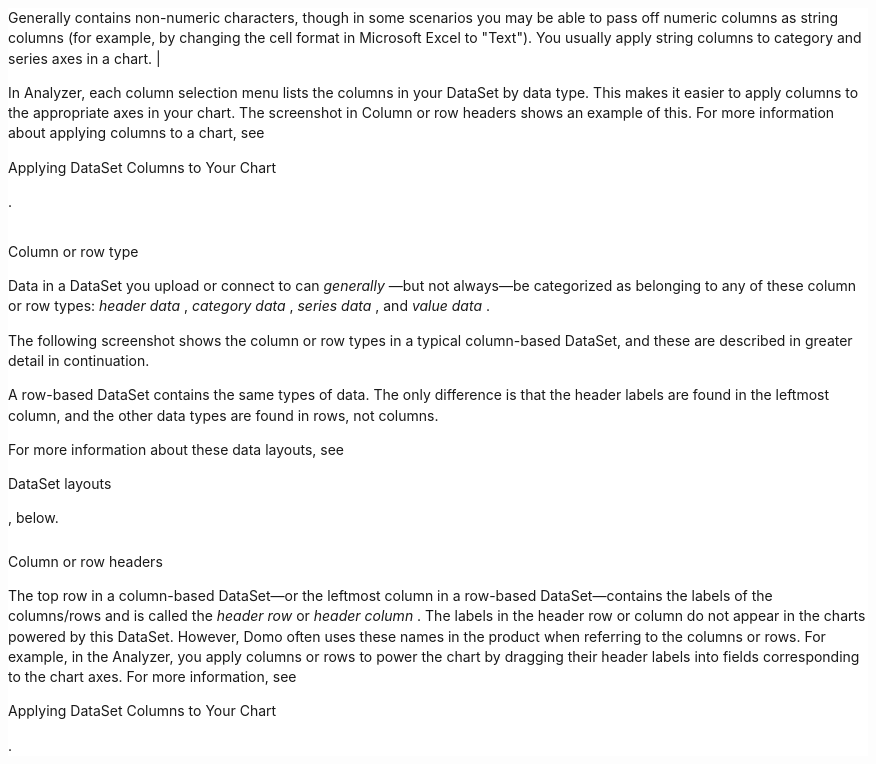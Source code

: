  Generally contains non-numeric characters, though in some scenarios you may be able to pass off numeric columns as string columns (for example, by changing the cell format in Microsoft Excel to "Text"). You usually apply string columns to category and series axes in a chart.
  |

In Analyzer, each column selection menu lists the columns in your DataSet by data type. This makes it easier to apply columns to the appropriate axes in your chart. The screenshot in Column or row headers shows an example of this. For more information about applying columns to a chart, see

Applying DataSet Columns to Your Chart

.

##
 Column or row type

Data in a DataSet you upload or connect to can
 *generally*
 —but not always—be categorized as belonging to any of these column or row types:
 *header data*
 ,
 *category data*
 ,
 *series data*
 , and
 *value data*
 .


 The following screenshot shows the column or row types in a typical column-based DataSet, and these are described in greater detail in continuation.

A row-based DataSet contains the same types of data. The only difference is that the header labels are found in the leftmost column, and the other data types are found in rows, not columns.


 For more information about these data layouts, see

DataSet layouts

, below.

###
 Column or row headers

The top row in a column-based DataSet—or the leftmost column in a row-based DataSet—contains the labels of the columns/rows and is called the
 *header row*
 or
 *header column*
 . The labels in the header row or column do not appear in the charts powered by this DataSet. However, Domo often uses these names in the product when referring to the columns or rows. For example, in the Analyzer, you apply columns or rows to power the chart by dragging their header labels into fields corresponding to the chart axes. For more information, see

Applying DataSet Columns to Your Chart

.

